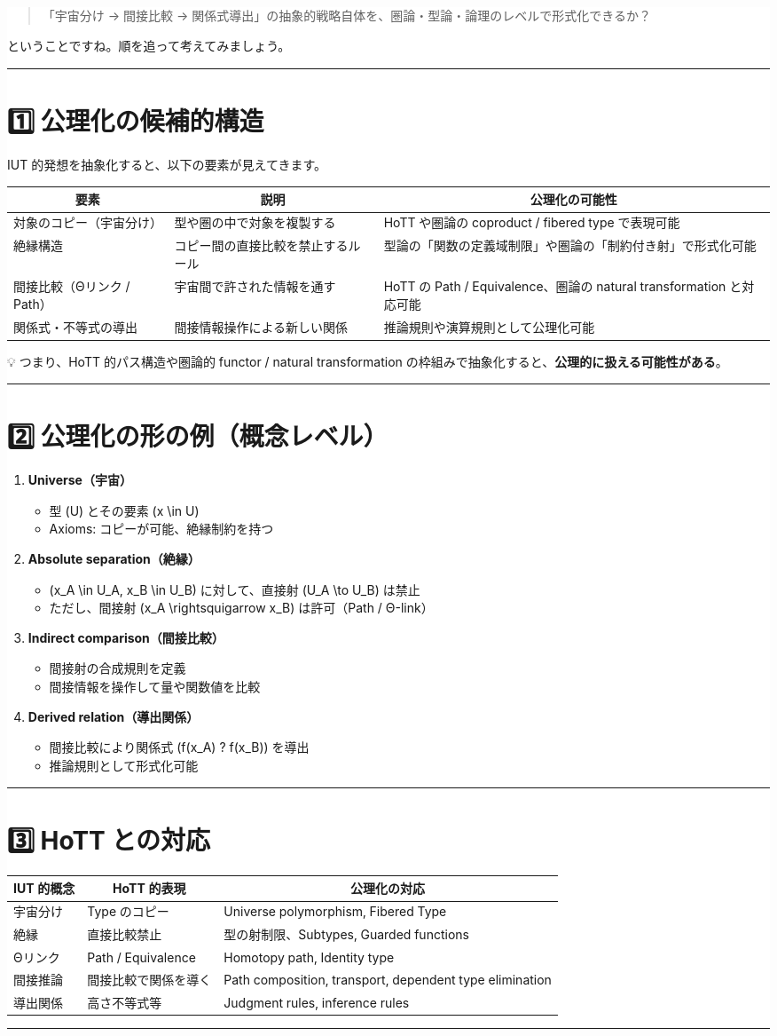 > 「宇宙分け → 間接比較 → 関係式導出」の抽象的戦略自体を、圏論・型論・論理のレベルで形式化できるか？

ということですね。順を追って考えてみましょう。

---

# 1️⃣ 公理化の候補的構造

IUT 的発想を抽象化すると、以下の要素が見えてきます。

| 要素 | 説明 | 公理化の可能性 |
|------|------|----------------|
| 対象のコピー（宇宙分け） | 型や圏の中で対象を複製する | HoTT や圏論の coproduct / fibered type で表現可能 |
| 絶縁構造 | コピー間の直接比較を禁止するルール | 型論の「関数の定義域制限」や圏論の「制約付き射」で形式化可能 |
| 間接比較（Θリンク / Path） | 宇宙間で許された情報を通す | HoTT の Path / Equivalence、圏論の natural transformation と対応可能 |
| 関係式・不等式の導出 | 間接情報操作による新しい関係 | 推論規則や演算規則として公理化可能 |

💡 つまり、HoTT 的パス構造や圏論的 functor / natural transformation の枠組みで抽象化すると、**公理的に扱える可能性がある**。

---

# 2️⃣ 公理化の形の例（概念レベル）

1. **Universe（宇宙）**  
   - 型 \(U\) とその要素 \(x \in U\)  
   - Axioms: コピーが可能、絶縁制約を持つ

2. **Absolute separation（絶縁）**  
   - \(x_A \in U_A, x_B \in U_B\) に対して、直接射 \(U_A \to U_B\) は禁止  
   - ただし、間接射 \(x_A \rightsquigarrow x_B\) は許可（Path / Θ-link）

3. **Indirect comparison（間接比較）**  
   - 間接射の合成規則を定義  
   - 間接情報を操作して量や関数値を比較

4. **Derived relation（導出関係）**  
   - 間接比較により関係式 \(f(x_A) ? f(x_B)\) を導出  
   - 推論規則として形式化可能

---

# 3️⃣ HoTT との対応

| IUT 的概念 | HoTT 的表現 | 公理化の対応 |
|------------|-------------|--------------|
| 宇宙分け | Type のコピー | Universe polymorphism, Fibered Type |
| 絶縁 | 直接比較禁止 | 型の射制限、Subtypes, Guarded functions |
| Θリンク | Path / Equivalence | Homotopy path, Identity type |
| 間接推論 | 間接比較で関係を導く | Path composition, transport, dependent type elimination |
| 導出関係 | 高さ不等式等 | Judgment rules, inference rules |

---